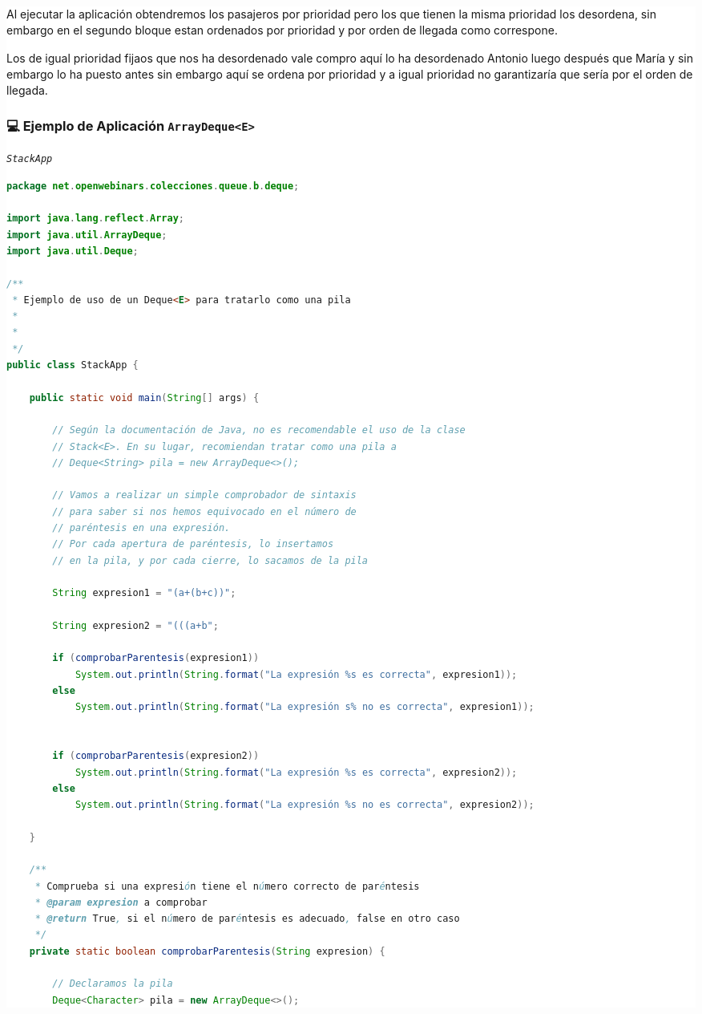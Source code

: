 Al ejecutar la aplicación obtendremos los pasajeros por prioridad pero los que tienen la misma prioridad los desordena, sin embargo en el segundo bloque estan ordenados por prioridad y por orden de llegada como correspone.

Los de igual prioridad fijaos que nos ha desordenado vale compro aquí lo ha desordenado Antonio luego después que María y sin embargo lo ha puesto antes sin embargo aquí se ordena por prioridad y a igual prioridad no garantizaría que sería por el orden de llegada.


### :computer: Ejemplo de Aplicación `ArrayDeque<E>`

*`StackApp`*

```java
package net.openwebinars.colecciones.queue.b.deque;

import java.lang.reflect.Array;
import java.util.ArrayDeque;
import java.util.Deque;

/**
 * Ejemplo de uso de un Deque<E> para tratarlo como una pila
 *
 * 
 */
public class StackApp {

    public static void main(String[] args) {

        // Según la documentación de Java, no es recomendable el uso de la clase
        // Stack<E>. En su lugar, recomiendan tratar como una pila a
        // Deque<String> pila = new ArrayDeque<>();

        // Vamos a realizar un simple comprobador de sintaxis
        // para saber si nos hemos equivocado en el número de
        // paréntesis en una expresión.
        // Por cada apertura de paréntesis, lo insertamos
        // en la pila, y por cada cierre, lo sacamos de la pila

        String expresion1 = "(a+(b+c))";

        String expresion2 = "(((a+b";

        if (comprobarParentesis(expresion1))
            System.out.println(String.format("La expresión %s es correcta", expresion1));
        else
            System.out.println(String.format("La expresión s% no es correcta", expresion1));


        if (comprobarParentesis(expresion2))
            System.out.println(String.format("La expresión %s es correcta", expresion2));
        else
            System.out.println(String.format("La expresión %s no es correcta", expresion2));

    }

    /**
     * Comprueba si una expresión tiene el número correcto de paréntesis
     * @param expresion a comprobar
     * @return True, si el número de paréntesis es adecuado, false en otro caso
     */
    private static boolean comprobarParentesis(String expresion) {

        // Declaramos la pila
        Deque<Character> pila = new ArrayDeque<>();
```